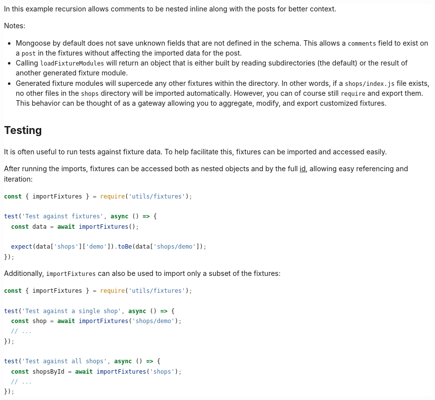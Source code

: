 In this example recursion allows comments to be nested inline along with the posts for better context.

Notes:

- Mongoose by default does not save unknown fields that are not defined in the schema. This allows a `comments` field to
  exist on a `post` in the fixtures without affecting the imported data for the post.
- Calling `loadFixtureModules` will return an object that is either built by reading subdirectories (the default) or the
  result of another generated fixture module.
- Generated fixture modules will supercede any other fixtures within the directory. In other words, if a
  `shops/index.js` file exists, no other files in the `shops` directory will be imported automatically. However, you can
  of course still `require` and export them. This behavior can be thought of as a gateway allowing you to aggregate,
  modify, and export customized fixtures.

## Testing

It is often useful to run tests against fixture data. To help facilitate this, fixtures can be imported and accessed
easily.

After running the imports, fixtures can be accessed both as nested objects and by the full [id](#fixture-ids), allowing
easy referencing and iteration:

```js
const { importFixtures } = require('utils/fixtures');

test('Test against fixtures', async () => {
  const data = await importFixtures();

  expect(data['shops']['demo']).toBe(data['shops/demo']);
});
```

Additionally, `importFixtures` can also be used to import only a subset of the fixtures:

```js
const { importFixtures } = require('utils/fixtures');

test('Test against a single shop', async () => {
  const shop = await importFixtures('shops/demo');
  // ...
});

test('Test against all shops', async () => {
  const shopsById = await importFixtures('shops');
  // ...
});
```
